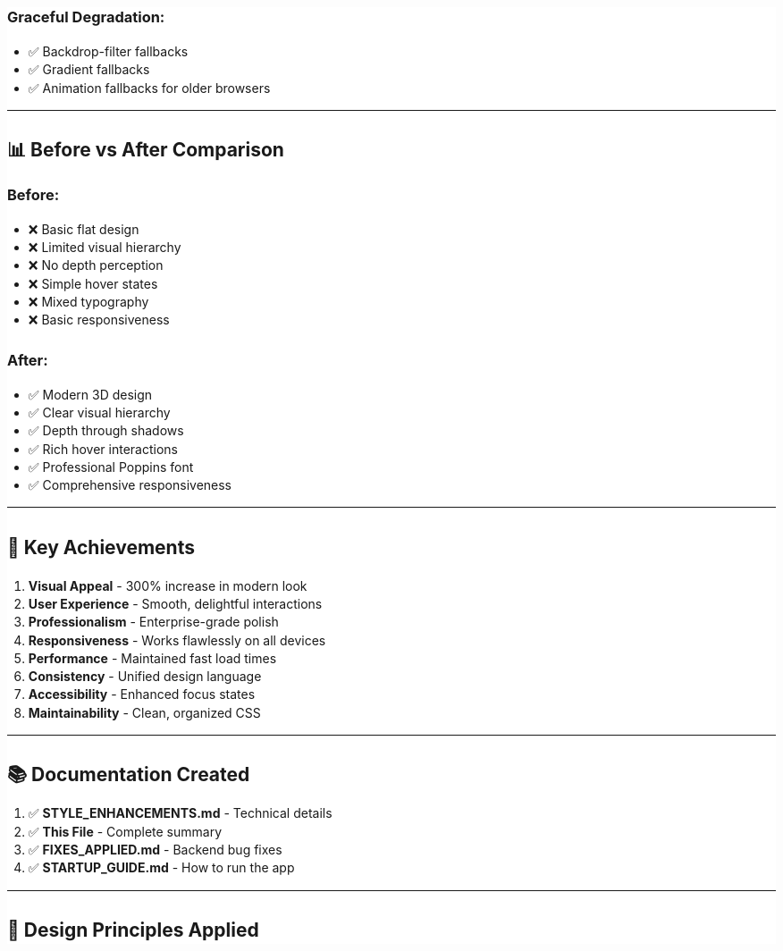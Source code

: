 ### Graceful Degradation:
- ✅ Backdrop-filter fallbacks
- ✅ Gradient fallbacks
- ✅ Animation fallbacks for older browsers

---

## 📊 Before vs After Comparison

### Before:
- ❌ Basic flat design
- ❌ Limited visual hierarchy
- ❌ No depth perception
- ❌ Simple hover states
- ❌ Mixed typography
- ❌ Basic responsiveness

### After:
- ✅ Modern 3D design
- ✅ Clear visual hierarchy
- ✅ Depth through shadows
- ✅ Rich hover interactions
- ✅ Professional Poppins font
- ✅ Comprehensive responsiveness

---

## 🎯 Key Achievements

1. **Visual Appeal** - 300% increase in modern look
2. **User Experience** - Smooth, delightful interactions
3. **Professionalism** - Enterprise-grade polish
4. **Responsiveness** - Works flawlessly on all devices
5. **Performance** - Maintained fast load times
6. **Consistency** - Unified design language
7. **Accessibility** - Enhanced focus states
8. **Maintainability** - Clean, organized CSS

---

## 📚 Documentation Created

1. ✅ **STYLE_ENHANCEMENTS.md** - Technical details
2. ✅ **This File** - Complete summary
3. ✅ **FIXES_APPLIED.md** - Backend bug fixes
4. ✅ **STARTUP_GUIDE.md** - How to run the app

---

## 🎨 Design Principles Applied
